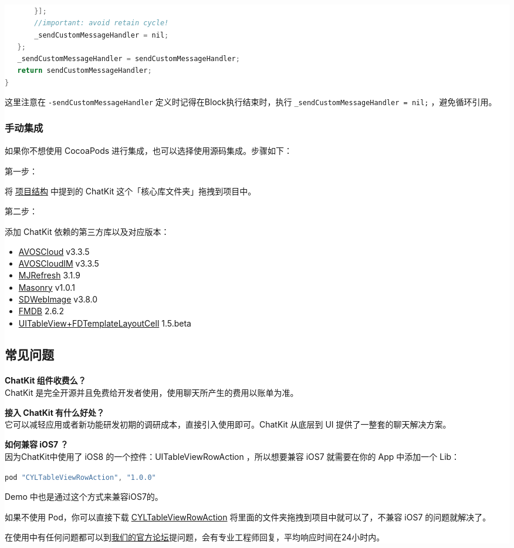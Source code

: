  ```Objective-C
        }];
        //important: avoid retain cycle!
        _sendCustomMessageHandler = nil;
    };
    _sendCustomMessageHandler = sendCustomMessageHandler;
    return sendCustomMessageHandler;
}
 ```
 
 这里注意在 `-sendCustomMessageHandler` 定义时记得在Block执行结束时，执行 `_sendCustomMessageHandler = nil;` ，避免循环引用。


### 手动集成

如果你不想使用 CocoaPods 进行集成，也可以选择使用源码集成。步骤如下：

第一步：

将 [项目结构](https://github.com/leancloud/ChatKit-OC#项目结构) 中提到的 ChatKit 这个「核心库文件夹」拖拽到项目中。

第二步：

添加 ChatKit 依赖的第三方库以及对应版本：

- [AVOSCloud](sdk_down.html) v3.3.5
- [AVOSCloudIM](sdk_down.html) v3.3.5
- [MJRefresh](https://github.com/CoderMJLee/MJRefresh) 3.1.9
- [Masonry](https://github.com/SnapKit/Masonry) v1.0.1 
- [SDWebImage](https://github.com/rs/SDWebImage) v3.8.0
- [FMDB](https://github.com/ccgus/fmdb) 2.6.2 
- [UITableView+FDTemplateLayoutCell](https://github.com/forkingdog/UITableView-FDTemplateLayoutCell) 1.5.beta


## 常见问题

**ChatKit 组件收费么？**<br/>
ChatKit 是完全开源并且免费给开发者使用，使用聊天所产生的费用以账单为准。

**接入 ChatKit 有什么好处？**<br/>
它可以减轻应用或者新功能研发初期的调研成本，直接引入使用即可。ChatKit 从底层到 UI 提供了一整套的聊天解决方案。

**如何兼容 iOS7 ？**<br/>
因为ChatKit中使用了 iOS8 的一个控件：UITableViewRowAction ，所以想要兼容 iOS7 就需要在你的 App 中添加一个 Lib：

 ```Objective-C
pod "CYLTableViewRowAction", "1.0.0"
 ```

Demo 中也是通过这个方式来兼容iOS7的。

如果不使用 Pod，你可以直接下载 [CYLTableViewRowAction](https://github.com/ChenYilong/CYLTableViewRowAction) 将里面的文件夹拖拽到项目中就可以了，不兼容 iOS7 的问题就解决了。


在使用中有任何问题都可以到[我们的官方论坛](https://forum.leancloud.cn/c/jing-xuan-faq)提问题，会有专业工程师回复，平均响应时间在24小时内。
